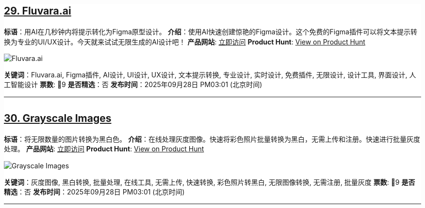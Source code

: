 ## [29. Fluvara.ai](https://www.producthunt.com/products/fluvara-ai?utm_campaign=producthunt-api&utm_medium=api-v2&utm_source=Application%3A+daily+ph+%28ID%3A+133301%29)
**标语**：用AI在几秒钟内将提示转化为Figma原型设计。
**介绍**：使用AI快速创建惊艳的Figma设计。这个免费的Figma插件可以将文本提示转换为专业的UI/UX设计。今天就来试试无限生成的AI设计吧！
**产品网站**: [立即访问](https://www.producthunt.com/r/NRFN3RMN2MJVWI?utm_campaign=producthunt-api&utm_medium=api-v2&utm_source=Application%3A+daily+ph+%28ID%3A+133301%29)
**Product Hunt**: [View on Product Hunt](https://www.producthunt.com/products/fluvara-ai?utm_campaign=producthunt-api&utm_medium=api-v2&utm_source=Application%3A+daily+ph+%28ID%3A+133301%29)

![Fluvara.ai]()

**关键词**：Fluvara.ai, Figma插件, AI设计, UI设计, UX设计, 文本提示转换, 专业设计, 实时设计, 免费插件, 无限设计, 设计工具, 界面设计, 人工智能设计
**票数**: 🔺9
**是否精选**：否
**发布时间**：2025年09月28日 PM03:01 (北京时间)

---

## [30. Grayscale Images](https://www.producthunt.com/products/grayscale-images?utm_campaign=producthunt-api&utm_medium=api-v2&utm_source=Application%3A+daily+ph+%28ID%3A+133301%29)
**标语**：将无限数量的图片转换为黑白色。
**介绍**：在线处理灰度图像。快速将彩色照片批量转换为黑白，无需上传和注册。快速进行批量灰度处理。
**产品网站**: [立即访问](https://www.producthunt.com/r/REV5JB5HAZGQXW?utm_campaign=producthunt-api&utm_medium=api-v2&utm_source=Application%3A+daily+ph+%28ID%3A+133301%29)
**Product Hunt**: [View on Product Hunt](https://www.producthunt.com/products/grayscale-images?utm_campaign=producthunt-api&utm_medium=api-v2&utm_source=Application%3A+daily+ph+%28ID%3A+133301%29)

![Grayscale Images]()

**关键词**：灰度图像, 黑白转换, 批量处理, 在线工具, 无需上传, 快速转换, 彩色照片转黑白, 无限图像转换, 无需注册, 批量灰度
**票数**: 🔺9
**是否精选**：否
**发布时间**：2025年09月28日 PM03:01 (北京时间)

---

